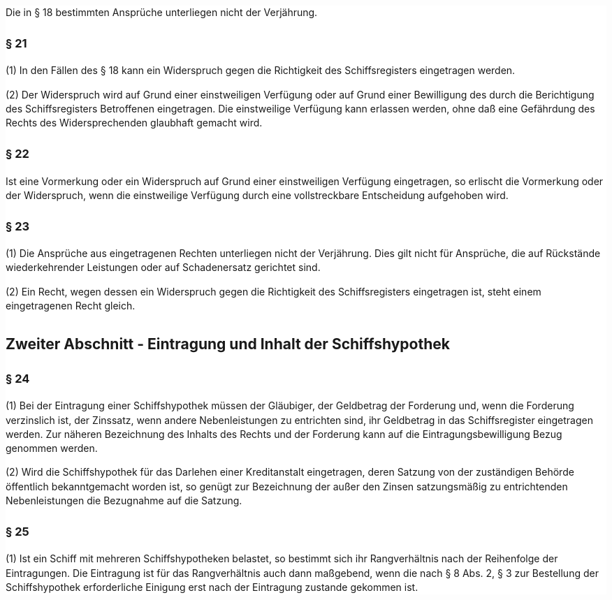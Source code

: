 Die in § 18 bestimmten Ansprüche unterliegen nicht der Verjährung.

### § 21

(1) In den Fällen des § 18 kann ein Widerspruch gegen die Richtigkeit
des Schiffsregisters eingetragen werden.

(2) Der Widerspruch wird auf Grund einer einstweiligen Verfügung oder
auf Grund einer Bewilligung des durch die Berichtigung des
Schiffsregisters Betroffenen eingetragen. Die einstweilige Verfügung
kann erlassen werden, ohne daß eine Gefährdung des Rechts des
Widersprechenden glaubhaft gemacht wird.

### § 22

Ist eine Vormerkung oder ein Widerspruch auf Grund einer einstweiligen
Verfügung eingetragen, so erlischt die Vormerkung oder der
Widerspruch, wenn die einstweilige Verfügung durch eine vollstreckbare
Entscheidung aufgehoben wird.

### § 23

(1) Die Ansprüche aus eingetragenen Rechten unterliegen nicht der
Verjährung. Dies gilt nicht für Ansprüche, die auf Rückstände
wiederkehrender Leistungen oder auf Schadenersatz gerichtet sind.

(2) Ein Recht, wegen dessen ein Widerspruch gegen die Richtigkeit des
Schiffsregisters eingetragen ist, steht einem eingetragenen Recht
gleich.

## Zweiter Abschnitt - Eintragung und Inhalt der Schiffshypothek

### § 24

(1) Bei der Eintragung einer Schiffshypothek müssen der Gläubiger, der
Geldbetrag der Forderung und, wenn die Forderung verzinslich ist, der
Zinssatz, wenn andere Nebenleistungen zu entrichten sind, ihr
Geldbetrag in das Schiffsregister eingetragen werden. Zur näheren
Bezeichnung des Inhalts des Rechts und der Forderung kann auf die
Eintragungsbewilligung Bezug genommen werden.

(2) Wird die Schiffshypothek für das Darlehen einer Kreditanstalt
eingetragen, deren Satzung von der zuständigen Behörde öffentlich
bekanntgemacht worden ist, so genügt zur Bezeichnung der außer den
Zinsen satzungsmäßig zu entrichtenden Nebenleistungen die Bezugnahme
auf die Satzung.

### § 25

(1) Ist ein Schiff mit mehreren Schiffshypotheken belastet, so
bestimmt sich ihr Rangverhältnis nach der Reihenfolge der
Eintragungen. Die Eintragung ist für das Rangverhältnis auch dann
maßgebend, wenn die nach § 8 Abs. 2, § 3 zur Bestellung der
Schiffshypothek erforderliche Einigung erst nach der Eintragung
zustande gekommen ist.
